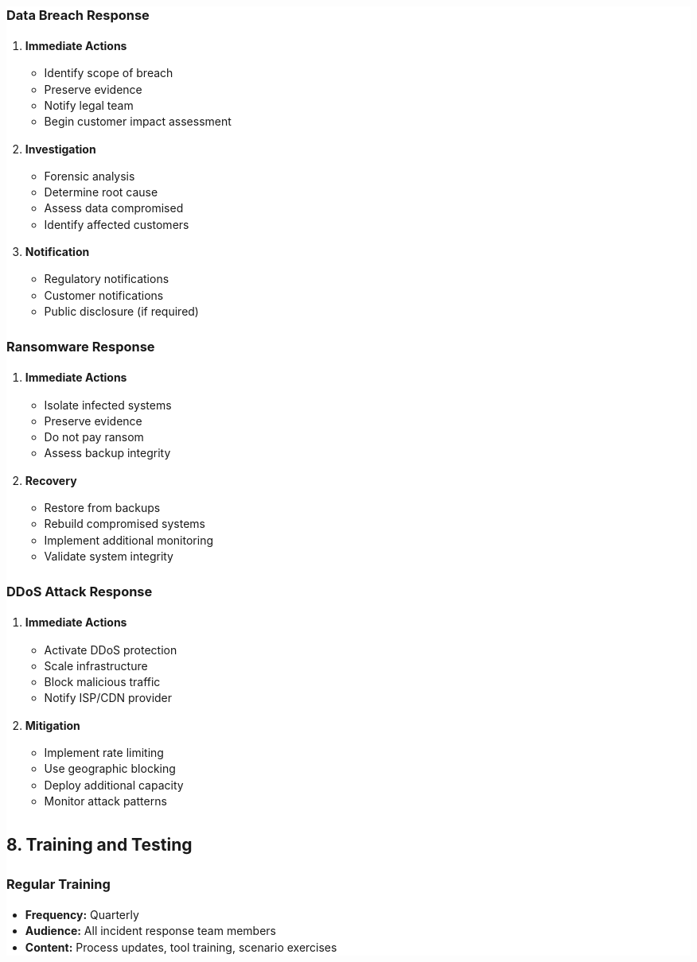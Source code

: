 ### Data Breach Response

1. **Immediate Actions**
   - Identify scope of breach
   - Preserve evidence
   - Notify legal team
   - Begin customer impact assessment

2. **Investigation**
   - Forensic analysis
   - Determine root cause
   - Assess data compromised
   - Identify affected customers

3. **Notification**
   - Regulatory notifications
   - Customer notifications
   - Public disclosure (if required)

### Ransomware Response

1. **Immediate Actions**
   - Isolate infected systems
   - Preserve evidence
   - Do not pay ransom
   - Assess backup integrity

2. **Recovery**
   - Restore from backups
   - Rebuild compromised systems
   - Implement additional monitoring
   - Validate system integrity

### DDoS Attack Response

1. **Immediate Actions**
   - Activate DDoS protection
   - Scale infrastructure
   - Block malicious traffic
   - Notify ISP/CDN provider

2. **Mitigation**
   - Implement rate limiting
   - Use geographic blocking
   - Deploy additional capacity
   - Monitor attack patterns

## 8. Training and Testing

### Regular Training

- **Frequency:** Quarterly
- **Audience:** All incident response team members
- **Content:** Process updates, tool training, scenario exercises
